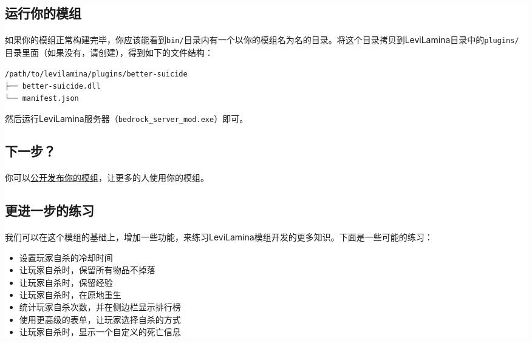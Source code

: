## 运行你的模组

如果你的模组正常构建完毕，你应该能看到`bin/`目录内有一个以你的模组名为名的目录。将这个目录拷贝到LeviLamina目录中的`plugins/`目录里面（如果没有，请创建），得到如下的文件结构：

```text
/path/to/levilamina/plugins/better-suicide
├── better-suicide.dll
└── manifest.json
```

然后运行LeviLamina服务器（`bedrock_server_mod.exe`）即可。

## 下一步？

你可以[公开发布你的模组](./publish_your_first_mod.zh.md)，让更多的人使用你的模组。

## 更进一步的练习

我们可以在这个模组的基础上，增加一些功能，来练习LeviLamina模组开发的更多知识。下面是一些可能的练习：

- 设置玩家自杀的冷却时间
- 让玩家自杀时，保留所有物品不掉落
- 让玩家自杀时，保留经验
- 让玩家自杀时，在原地重生
- 统计玩家自杀次数，并在侧边栏显示排行榜
- 使用更高级的表单，让玩家选择自杀的方式
- 让玩家自杀时，显示一个自定义的死亡信息
